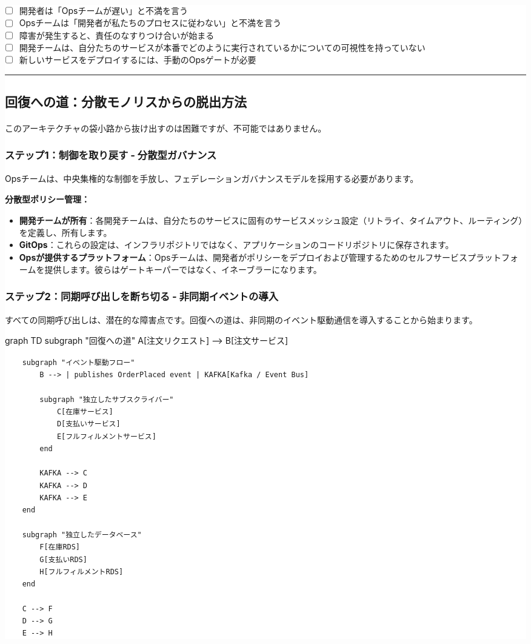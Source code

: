 - [ ] 開発者は「Opsチームが遅い」と不満を言う
- [ ] Opsチームは「開発者が私たちのプロセスに従わない」と不満を言う
- [ ] 障害が発生すると、責任のなすりつけ合いが始まる
- [ ] 開発チームは、自分たちのサービスが本番でどのように実行されているかについての可視性を持っていない
- [ ] 新しいサービスをデプロイするには、手動のOpsゲートが必要

---

## 回復への道：分散モノリスからの脱出方法

このアーキテクチャの袋小路から抜け出すのは困難ですが、不可能ではありません。

### ステップ1：制御を取り戻す - 分散型ガバナンス

Opsチームは、中央集権的な制御を手放し、フェデレーションガバナンスモデルを採用する必要があります。

**分散型ポリシー管理：**
- **開発チームが所有**：各開発チームは、自分たちのサービスに固有のサービスメッシュ設定（リトライ、タイムアウト、ルーティング）を定義し、所有します。
- **GitOps**：これらの設定は、インフラリポジトリではなく、アプリケーションのコードリポジトリに保存されます。
- **Opsが提供するプラットフォーム**：Opsチームは、開発者がポリシーをデプロイおよび管理するためのセルフサービスプラットフォームを提供します。彼らはゲートキーパーではなく、イネーブラーになります。

### ステップ2：同期呼び出しを断ち切る - 非同期イベントの導入

すべての同期呼び出しは、潜在的な障害点です。回復への道は、非同期のイベント駆動通信を導入することから始まります。

<div class="mermaid">
graph TD
    subgraph "回復への道"
        A[注文リクエスト] --> B[注文サービス]
        
        subgraph "イベント駆動フロー"
            B --> | publishes OrderPlaced event | KAFKA[Kafka / Event Bus]
            
            subgraph "独立したサブスクライバー"
                C[在庫サービス]
                D[支払いサービス]
                E[フルフィルメントサービス]
            end
            
            KAFKA --> C
            KAFKA --> D
            KAFKA --> E
        end
        
        subgraph "独立したデータベース"
            F[在庫RDS]
            G[支払いRDS]
            H[フルフィルメントRDS]
        end
        
        C --> F
        D --> G
        E --> H
        